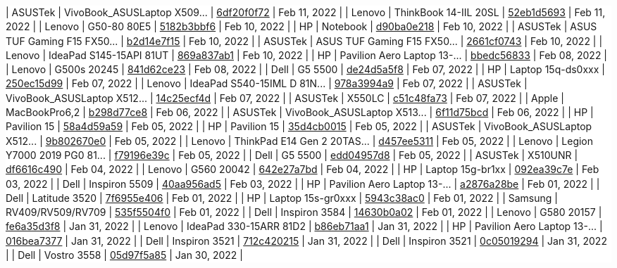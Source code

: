 | ASUSTek       | VivoBook_ASUSLaptop X509... | [6df20f0f72](https://linux-hardware.org/?probe=6df20f0f72) | Feb 11, 2022 |
| Lenovo        | ThinkBook 14-IIL 20SL       | [52eb1d5693](https://linux-hardware.org/?probe=52eb1d5693) | Feb 11, 2022 |
| Lenovo        | G50-80 80E5                 | [5182b3bbf6](https://linux-hardware.org/?probe=5182b3bbf6) | Feb 10, 2022 |
| HP            | Notebook                    | [d90ba0e218](https://linux-hardware.org/?probe=d90ba0e218) | Feb 10, 2022 |
| ASUSTek       | ASUS TUF Gaming F15 FX50... | [b2d14e7f15](https://linux-hardware.org/?probe=b2d14e7f15) | Feb 10, 2022 |
| ASUSTek       | ASUS TUF Gaming F15 FX50... | [2661cf0743](https://linux-hardware.org/?probe=2661cf0743) | Feb 10, 2022 |
| Lenovo        | IdeaPad S145-15API 81UT     | [869a837ab1](https://linux-hardware.org/?probe=869a837ab1) | Feb 10, 2022 |
| HP            | Pavilion Aero Laptop 13-... | [bbedc56833](https://linux-hardware.org/?probe=bbedc56833) | Feb 08, 2022 |
| Lenovo        | G500s 20245                 | [841d62ce23](https://linux-hardware.org/?probe=841d62ce23) | Feb 08, 2022 |
| Dell          | G5 5500                     | [de24d5a5f8](https://linux-hardware.org/?probe=de24d5a5f8) | Feb 07, 2022 |
| HP            | Laptop 15q-ds0xxx           | [250ec15d99](https://linux-hardware.org/?probe=250ec15d99) | Feb 07, 2022 |
| Lenovo        | IdeaPad S540-15IML D 81N... | [978a3994a9](https://linux-hardware.org/?probe=978a3994a9) | Feb 07, 2022 |
| ASUSTek       | VivoBook_ASUSLaptop X512... | [14c25ecf4d](https://linux-hardware.org/?probe=14c25ecf4d) | Feb 07, 2022 |
| ASUSTek       | X550LC                      | [c51c48fa73](https://linux-hardware.org/?probe=c51c48fa73) | Feb 07, 2022 |
| Apple         | MacBookPro6,2               | [b298d77ce8](https://linux-hardware.org/?probe=b298d77ce8) | Feb 06, 2022 |
| ASUSTek       | VivoBook_ASUSLaptop X513... | [6f11d75bcd](https://linux-hardware.org/?probe=6f11d75bcd) | Feb 06, 2022 |
| HP            | Pavilion 15                 | [58a4d59a59](https://linux-hardware.org/?probe=58a4d59a59) | Feb 05, 2022 |
| HP            | Pavilion 15                 | [35d4cb0015](https://linux-hardware.org/?probe=35d4cb0015) | Feb 05, 2022 |
| ASUSTek       | VivoBook_ASUSLaptop X512... | [9b802670e0](https://linux-hardware.org/?probe=9b802670e0) | Feb 05, 2022 |
| Lenovo        | ThinkPad E14 Gen 2 20TAS... | [d457ee5311](https://linux-hardware.org/?probe=d457ee5311) | Feb 05, 2022 |
| Lenovo        | Legion Y7000 2019 PG0 81... | [f79196e39c](https://linux-hardware.org/?probe=f79196e39c) | Feb 05, 2022 |
| Dell          | G5 5500                     | [edd04957d8](https://linux-hardware.org/?probe=edd04957d8) | Feb 05, 2022 |
| ASUSTek       | X510UNR                     | [df6616c490](https://linux-hardware.org/?probe=df6616c490) | Feb 04, 2022 |
| Lenovo        | G560 20042                  | [642e27a7bd](https://linux-hardware.org/?probe=642e27a7bd) | Feb 04, 2022 |
| HP            | Laptop 15g-br1xx            | [092ea39c7e](https://linux-hardware.org/?probe=092ea39c7e) | Feb 03, 2022 |
| Dell          | Inspiron 5509               | [40aa956ad5](https://linux-hardware.org/?probe=40aa956ad5) | Feb 03, 2022 |
| HP            | Pavilion Aero Laptop 13-... | [a2876a28be](https://linux-hardware.org/?probe=a2876a28be) | Feb 01, 2022 |
| Dell          | Latitude 3520               | [7f6955e406](https://linux-hardware.org/?probe=7f6955e406) | Feb 01, 2022 |
| HP            | Laptop 15s-gr0xxx           | [5943c38ac0](https://linux-hardware.org/?probe=5943c38ac0) | Feb 01, 2022 |
| Samsung       | RV409/RV509/RV709           | [535f5504f0](https://linux-hardware.org/?probe=535f5504f0) | Feb 01, 2022 |
| Dell          | Inspiron 3584               | [14630b0a02](https://linux-hardware.org/?probe=14630b0a02) | Feb 01, 2022 |
| Lenovo        | G580 20157                  | [fe6a35d3f8](https://linux-hardware.org/?probe=fe6a35d3f8) | Jan 31, 2022 |
| Lenovo        | IdeaPad 330-15ARR 81D2      | [b86eb71aa1](https://linux-hardware.org/?probe=b86eb71aa1) | Jan 31, 2022 |
| HP            | Pavilion Aero Laptop 13-... | [016bea7377](https://linux-hardware.org/?probe=016bea7377) | Jan 31, 2022 |
| Dell          | Inspiron 3521               | [712c420215](https://linux-hardware.org/?probe=712c420215) | Jan 31, 2022 |
| Dell          | Inspiron 3521               | [0c05019294](https://linux-hardware.org/?probe=0c05019294) | Jan 31, 2022 |
| Dell          | Vostro 3558                 | [05d97f5a85](https://linux-hardware.org/?probe=05d97f5a85) | Jan 30, 2022 |